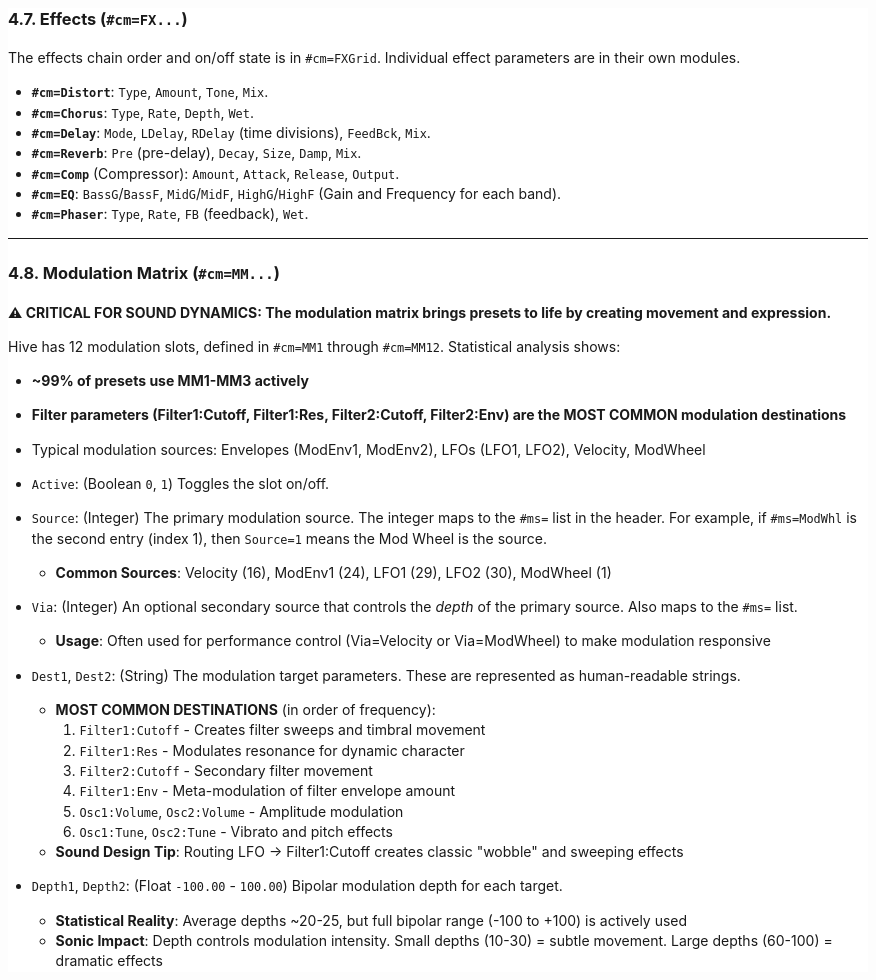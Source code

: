 
### 4.7. Effects (`#cm=FX...`)

The effects chain order and on/off state is in `#cm=FXGrid`. Individual effect parameters are in their own modules.

*   **`#cm=Distort`**: `Type`, `Amount`, `Tone`, `Mix`.
*   **`#cm=Chorus`**: `Type`, `Rate`, `Depth`, `Wet`.
*   **`#cm=Delay`**: `Mode`, `LDelay`, `RDelay` (time divisions), `FeedBck`, `Mix`.
*   **`#cm=Reverb`**: `Pre` (pre-delay), `Decay`, `Size`, `Damp`, `Mix`.
*   **`#cm=Comp`** (Compressor): `Amount`, `Attack`, `Release`, `Output`.
*   **`#cm=EQ`**: `BassG`/`BassF`, `MidG`/`MidF`, `HighG`/`HighF` (Gain and Frequency for each band).
*   **`#cm=Phaser`**: `Type`, `Rate`, `FB` (feedback), `Wet`.

---

### 4.8. Modulation Matrix (`#cm=MM...`)

**⚠️ CRITICAL FOR SOUND DYNAMICS: The modulation matrix brings presets to life by creating movement and expression.**

Hive has 12 modulation slots, defined in `#cm=MM1` through `#cm=MM12`. Statistical analysis shows:
*   **~99% of presets use MM1-MM3 actively**
*   **Filter parameters (Filter1:Cutoff, Filter1:Res, Filter2:Cutoff, Filter2:Env) are the MOST COMMON modulation destinations**
*   Typical modulation sources: Envelopes (ModEnv1, ModEnv2), LFOs (LFO1, LFO2), Velocity, ModWheel

*   `Active`: (Boolean `0`, `1`) Toggles the slot on/off.

*   `Source`: (Integer) The primary modulation source. The integer maps to the `#ms=` list in the header. For example, if `#ms=ModWhl` is the second entry (index 1), then `Source=1` means the Mod Wheel is the source.
    *   **Common Sources**: Velocity (16), ModEnv1 (24), LFO1 (29), LFO2 (30), ModWheel (1)

*   `Via`: (Integer) An optional secondary source that controls the *depth* of the primary source. Also maps to the `#ms=` list.
    *   **Usage**: Often used for performance control (Via=Velocity or Via=ModWheel) to make modulation responsive

*   `Dest1`, `Dest2`: (String) The modulation target parameters. These are represented as human-readable strings.
    *   **MOST COMMON DESTINATIONS** (in order of frequency):
        1.  `Filter1:Cutoff` - Creates filter sweeps and timbral movement
        2.  `Filter1:Res` - Modulates resonance for dynamic character
        3.  `Filter2:Cutoff` - Secondary filter movement
        4.  `Filter1:Env` - Meta-modulation of filter envelope amount
        5.  `Osc1:Volume`, `Osc2:Volume` - Amplitude modulation
        6.  `Osc1:Tune`, `Osc2:Tune` - Vibrato and pitch effects
    *   **Sound Design Tip**: Routing LFO → Filter1:Cutoff creates classic "wobble" and sweeping effects

*   `Depth1`, `Depth2`: (Float `-100.00` - `100.00`) Bipolar modulation depth for each target.
    *   **Statistical Reality**: Average depths ~20-25, but full bipolar range (-100 to +100) is actively used
    *   **Sonic Impact**: Depth controls modulation intensity. Small depths (10-30) = subtle movement. Large depths (60-100) = dramatic effects

